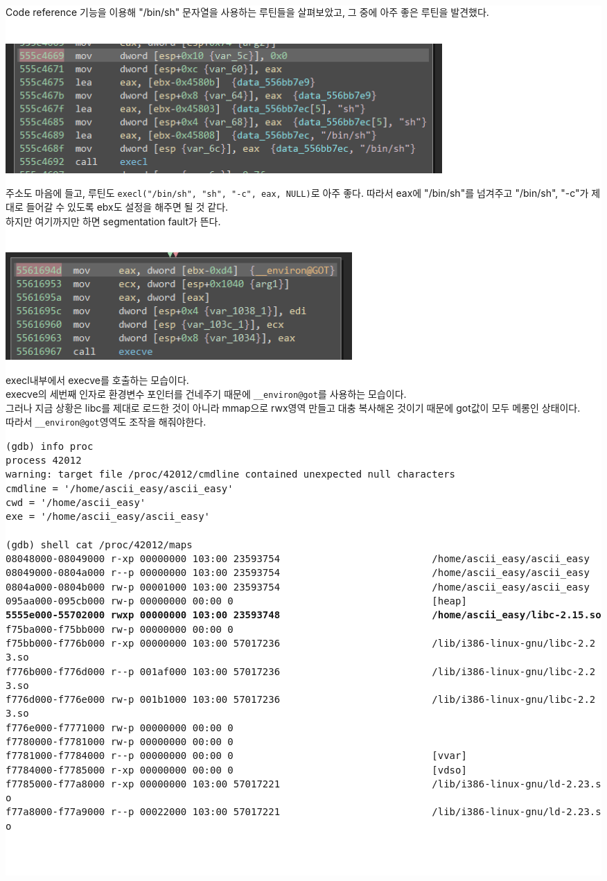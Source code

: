 Code reference 기능을 이용해 "/bin/sh" 문자열을 사용하는 루틴들을 살펴보았고, 그 중에 아주 좋은 루틴을 발견했다.<br><br>

<img src="/picture/pwnable.kr/ascii_easy_2.png" width="630"/>

주소도 마음에 들고, 루틴도 `execl("/bin/sh", "sh", "-c", eax, NULL)`로 아주 좋다. 따라서 eax에 "/bin/sh"를 넘겨주고 "/bin/sh", "-c"가 제대로 들어갈 수 있도록 ebx도 설정을 해주면 될 것 같다.<br>
하지만 여기까지만 하면 segmentation fault가 뜬다.<br><br>

<img src="/picture/pwnable.kr/ascii_easy_3.png" width="500"/>

execl내부에서 execve를 호출하는 모습이다.<br>
execve의 세번째 인자로 환경변수 포인터를 건네주기 때문에 `__environ@got`를 사용하는 모습이다.<br>
그러나 지금 상황은 libc를 제대로 로드한 것이 아니라 mmap으로 rwx영역 만들고 대충 복사해온 것이기 때문에 got값이 모두 메롱인 상태이다.<br>
따라서 `__environ@got`영역도 조작을 해줘야한다.<br>

<pre>
(gdb) info proc
process 42012
warning: target file /proc/42012/cmdline contained unexpected null characters
cmdline = '/home/ascii_easy/ascii_easy'
cwd = '/home/ascii_easy'
exe = '/home/ascii_easy/ascii_easy'

(gdb) shell cat /proc/42012/maps
08048000-08049000 r-xp 00000000 103:00 23593754                          /home/ascii_easy/ascii_easy
08049000-0804a000 r--p 00000000 103:00 23593754                          /home/ascii_easy/ascii_easy
0804a000-0804b000 rw-p 00001000 103:00 23593754                          /home/ascii_easy/ascii_easy
095aa000-095cb000 rw-p 00000000 00:00 0                                  [heap]
<b>5555e000-55702000 rwxp 00000000 103:00 23593748                          /home/ascii_easy/libc-2.15.so</b>
f75ba000-f75bb000 rw-p 00000000 00:00 0
f75bb000-f776b000 r-xp 00000000 103:00 57017236                          /lib/i386-linux-gnu/libc-2.23.so
f776b000-f776d000 r--p 001af000 103:00 57017236                          /lib/i386-linux-gnu/libc-2.23.so
f776d000-f776e000 rw-p 001b1000 103:00 57017236                          /lib/i386-linux-gnu/libc-2.23.so
f776e000-f7771000 rw-p 00000000 00:00 0
f7780000-f7781000 rw-p 00000000 00:00 0
f7781000-f7784000 r--p 00000000 00:00 0                                  [vvar]
f7784000-f7785000 r-xp 00000000 00:00 0                                  [vdso]
f7785000-f77a8000 r-xp 00000000 103:00 57017221                          /lib/i386-linux-gnu/ld-2.23.so
f77a8000-f77a9000 r--p 00022000 103:00 57017221                          /lib/i386-linux-gnu/ld-2.23.so